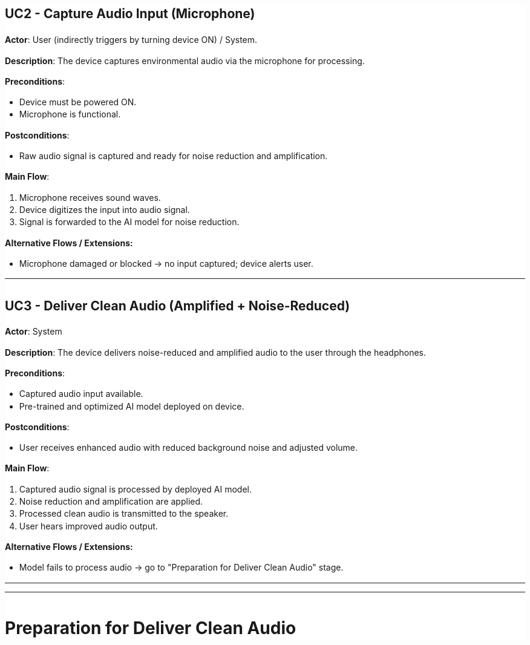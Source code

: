 
## **UC2 - Capture Audio Input (Microphone)**

 **Actor**: User (indirectly triggers by turning device ON) / System.

 **Description**: The device captures environmental audio via the microphone for processing.
 
 **Preconditions**:

  * Device must be powered ON.
  * Microphone is functional.
    
 **Postconditions**:

  * Raw audio signal is captured and ready for noise reduction and amplification.
    
  **Main Flow**:

  1. Microphone receives sound waves.
  2. Device digitizes the input into audio signal.
  3. Signal is forwarded to the AI model for noise reduction.

  **Alternative Flows / Extensions:**
  
* Microphone damaged or blocked → no input captured; device alerts user.

---

## **UC3 -  Deliver Clean Audio (Amplified + Noise-Reduced)**

 **Actor**: System
 
 **Description**: The device delivers noise-reduced and amplified audio to the user through the headphones.
 
**Preconditions**:

  * Captured audio input available.
  * Pre-trained and optimized AI model deployed on device.
    
  **Postconditions**:

  * User receives enhanced audio with reduced background noise and adjusted volume.
    
  **Main Flow**:

  1. Captured audio signal is processed by deployed AI model.
  2. Noise reduction and amplification are applied.
  3. Processed clean audio is transmitted to the speaker.
  4. User hears improved audio output.

**Alternative Flows / Extensions:**

* Model fails to process audio -> go to "Preparation for Deliver Clean Audio" stage.

---



---
#  **Preparation for Deliver Clean Audio**
